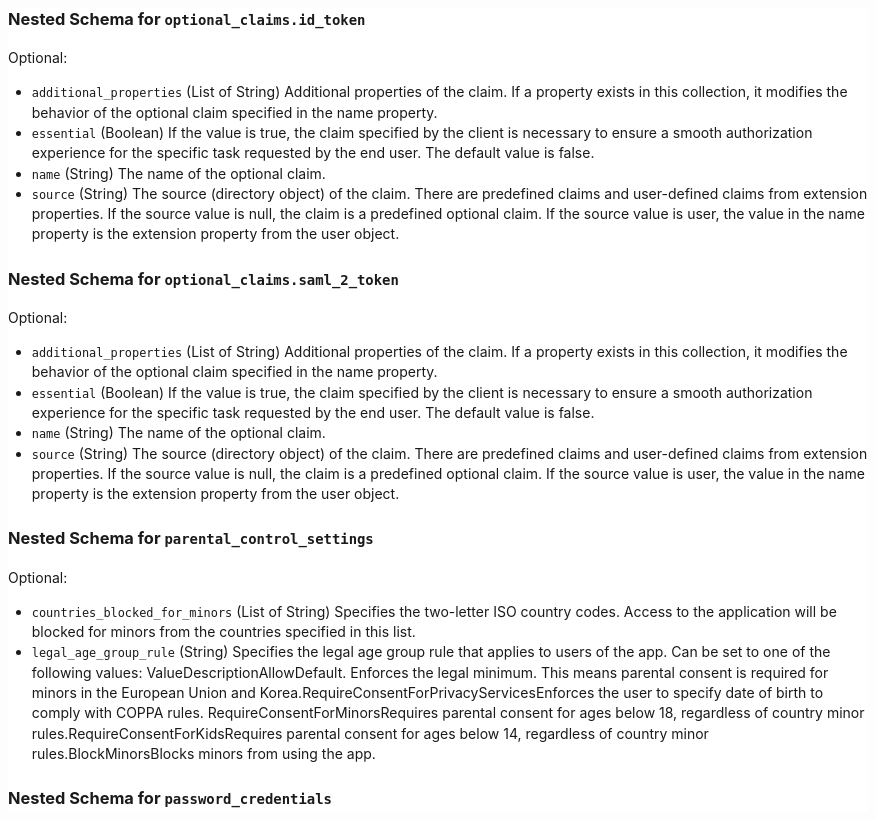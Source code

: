 
<a id="nestedatt--optional_claims--id_token"></a>
### Nested Schema for `optional_claims.id_token`

Optional:

- `additional_properties` (List of String) Additional properties of the claim. If a property exists in this collection, it modifies the behavior of the optional claim specified in the name property.
- `essential` (Boolean) If the value is true, the claim specified by the client is necessary to ensure a smooth authorization experience for the specific task requested by the end user. The default value is false.
- `name` (String) The name of the optional claim.
- `source` (String) The source (directory object) of the claim. There are predefined claims and user-defined claims from extension properties. If the source value is null, the claim is a predefined optional claim. If the source value is user, the value in the name property is the extension property from the user object.


<a id="nestedatt--optional_claims--saml_2_token"></a>
### Nested Schema for `optional_claims.saml_2_token`

Optional:

- `additional_properties` (List of String) Additional properties of the claim. If a property exists in this collection, it modifies the behavior of the optional claim specified in the name property.
- `essential` (Boolean) If the value is true, the claim specified by the client is necessary to ensure a smooth authorization experience for the specific task requested by the end user. The default value is false.
- `name` (String) The name of the optional claim.
- `source` (String) The source (directory object) of the claim. There are predefined claims and user-defined claims from extension properties. If the source value is null, the claim is a predefined optional claim. If the source value is user, the value in the name property is the extension property from the user object.



<a id="nestedatt--parental_control_settings"></a>
### Nested Schema for `parental_control_settings`

Optional:

- `countries_blocked_for_minors` (List of String) Specifies the two-letter ISO country codes. Access to the application will be blocked for minors from the countries specified in this list.
- `legal_age_group_rule` (String) Specifies the legal age group rule that applies to users of the app. Can be set to one of the following values: ValueDescriptionAllowDefault. Enforces the legal minimum. This means parental consent is required for minors in the European Union and Korea.RequireConsentForPrivacyServicesEnforces the user to specify date of birth to comply with COPPA rules. RequireConsentForMinorsRequires parental consent for ages below 18, regardless of country minor rules.RequireConsentForKidsRequires parental consent for ages below 14, regardless of country minor rules.BlockMinorsBlocks minors from using the app.


<a id="nestedatt--password_credentials"></a>
### Nested Schema for `password_credentials`
